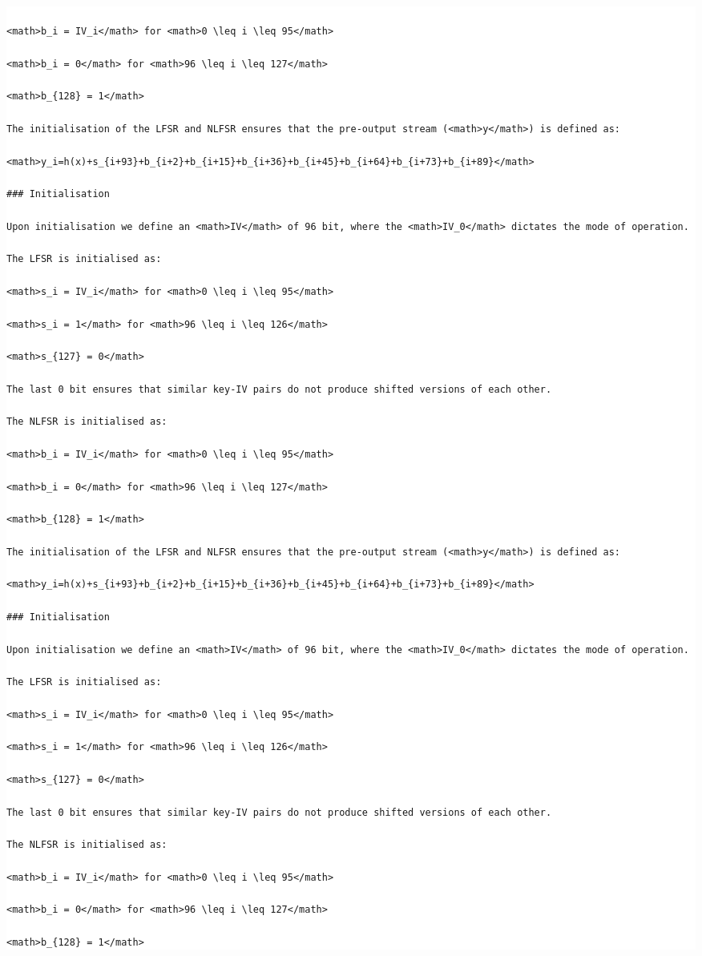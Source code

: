 ```

<math>b_i = IV_i</math> for <math>0 \leq i \leq 95</math>

<math>b_i = 0</math> for <math>96 \leq i \leq 127</math>

<math>b_{128} = 1</math>

The initialisation of the LFSR and NLFSR ensures that the pre-output stream (<math>y</math>) is defined as:

<math>y_i=h(x)+s_{i+93}+b_{i+2}+b_{i+15}+b_{i+36}+b_{i+45}+b_{i+64}+b_{i+73}+b_{i+89}</math>

### Initialisation

Upon initialisation we define an <math>IV</math> of 96 bit, where the <math>IV_0</math> dictates the mode of operation.

The LFSR is initialised as:

<math>s_i = IV_i</math> for <math>0 \leq i \leq 95</math>

<math>s_i = 1</math> for <math>96 \leq i \leq 126</math>

<math>s_{127} = 0</math>

The last 0 bit ensures that similar key-IV pairs do not produce shifted versions of each other.

The NLFSR is initialised as:

<math>b_i = IV_i</math> for <math>0 \leq i \leq 95</math>

<math>b_i = 0</math> for <math>96 \leq i \leq 127</math>

<math>b_{128} = 1</math>

The initialisation of the LFSR and NLFSR ensures that the pre-output stream (<math>y</math>) is defined as:

<math>y_i=h(x)+s_{i+93}+b_{i+2}+b_{i+15}+b_{i+36}+b_{i+45}+b_{i+64}+b_{i+73}+b_{i+89}</math>

### Initialisation

Upon initialisation we define an <math>IV</math> of 96 bit, where the <math>IV_0</math> dictates the mode of operation.

The LFSR is initialised as:

<math>s_i = IV_i</math> for <math>0 \leq i \leq 95</math>

<math>s_i = 1</math> for <math>96 \leq i \leq 126</math>

<math>s_{127} = 0</math>

The last 0 bit ensures that similar key-IV pairs do not produce shifted versions of each other.

The NLFSR is initialised as:

<math>b_i = IV_i</math> for <math>0 \leq i \leq 95</math>

<math>b_i = 0</math> for <math>96 \leq i \leq 127</math>

<math>b_{128} = 1</math>

```